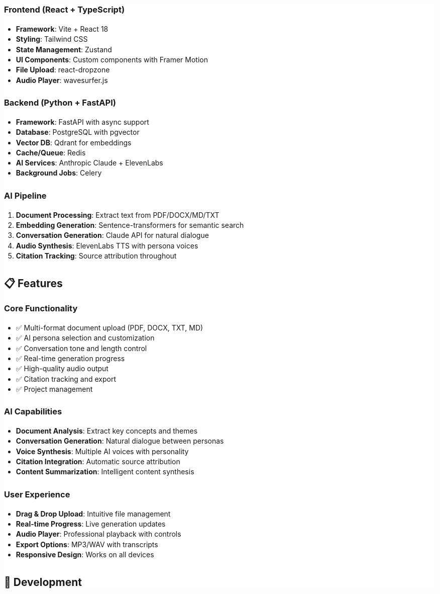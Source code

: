 ### Frontend (React + TypeScript)
- **Framework**: Vite + React 18
- **Styling**: Tailwind CSS
- **State Management**: Zustand
- **UI Components**: Custom components with Framer Motion
- **File Upload**: react-dropzone
- **Audio Player**: wavesurfer.js

### Backend (Python + FastAPI)
- **Framework**: FastAPI with async support
- **Database**: PostgreSQL with pgvector
- **Vector DB**: Qdrant for embeddings
- **Cache/Queue**: Redis
- **AI Services**: Anthropic Claude + ElevenLabs
- **Background Jobs**: Celery

### AI Pipeline
1. **Document Processing**: Extract text from PDF/DOCX/MD/TXT
2. **Embedding Generation**: Sentence-transformers for semantic search
3. **Conversation Generation**: Claude API for natural dialogue
4. **Audio Synthesis**: ElevenLabs TTS with persona voices
5. **Citation Tracking**: Source attribution throughout

## 📋 Features

### Core Functionality
- ✅ Multi-format document upload (PDF, DOCX, TXT, MD)
- ✅ AI persona selection and customization
- ✅ Conversation tone and length control
- ✅ Real-time generation progress
- ✅ High-quality audio output
- ✅ Citation tracking and export
- ✅ Project management

### AI Capabilities
- **Document Analysis**: Extract key concepts and themes
- **Conversation Generation**: Natural dialogue between personas
- **Voice Synthesis**: Multiple AI voices with personality
- **Citation Integration**: Automatic source attribution
- **Content Summarization**: Intelligent content synthesis

### User Experience
- **Drag & Drop Upload**: Intuitive file management
- **Real-time Progress**: Live generation updates
- **Audio Player**: Professional playback with controls
- **Export Options**: MP3/WAV with transcripts
- **Responsive Design**: Works on all devices

## 🔧 Development
